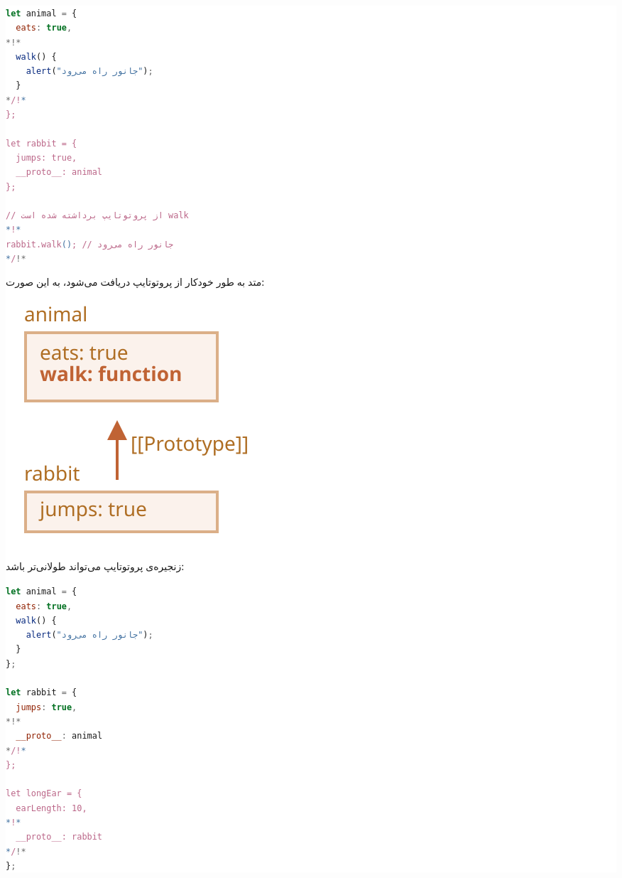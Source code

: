 ```js run
let animal = {
  eats: true,
*!*
  walk() {
    alert("جانور راه می‌رود");
  }
*/!*
};

let rabbit = {
  jumps: true,
  __proto__: animal
};

// از پروتوتایپ برداشته شده است walk
*!*
rabbit.walk(); // جانور راه می‌رود
*/!*
```

متد به طور خودکار از پروتوتایپ دریافت می‌شود، به این صورت:

![](proto-animal-rabbit-walk.svg)

زنجیره‌ی پروتوتایپ می‌تواند طولانی‌تر باشد:

```js run
let animal = {
  eats: true,
  walk() {
    alert("جانور راه می‌رود");
  }
};

let rabbit = {
  jumps: true,
*!*
  __proto__: animal
*/!*
};

let longEar = {
  earLength: 10,
*!*
  __proto__: rabbit
*/!*
};
```
